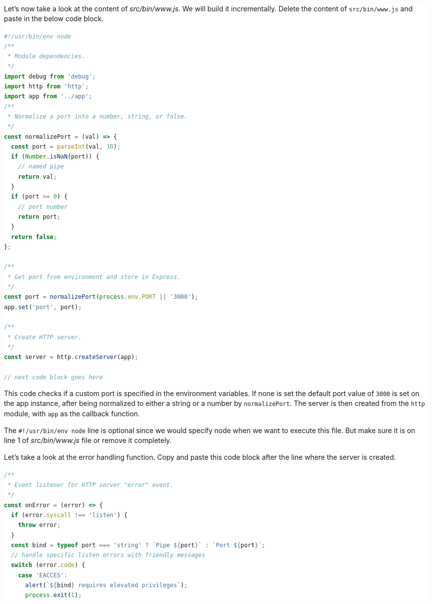 Let’s now take a look at the content of _src/bin/www.js_. We will build it incrementally. Delete the content of `src/bin/www.js` and paste in the below code block.

```js
#!/usr/bin/env node
/**
 * Module dependencies.
 */
import debug from 'debug';
import http from 'http';
import app from '../app';
/**
 * Normalize a port into a number, string, or false.
 */
const normalizePort = (val) => {
  const port = parseInt(val, 10);
  if (Number.isNaN(port)) {
    // named pipe
    return val;
  }
  if (port >= 0) {
    // port number
    return port;
  }
  return false;
};

/**
 * Get port from environment and store in Express.
 */
const port = normalizePort(process.env.PORT || '3000');
app.set('port', port);

/**
 * Create HTTP server.
 */
const server = http.createServer(app);

// next code block goes here
```

This code checks if a custom port is specified in the environment variables. If none is set the default port value of `3000` is set on the app instance, after being normalized to either a string or a number by `normalizePort`. The server is then created from the `http` module, with `app` as the callback function.

The `#!/usr/bin/env node` line is optional since we would specify node when we want to execute this file. But make sure it is on line 1 of _src/bin/www.js_ file or remove it completely.

Let’s take a look at the error handling function. Copy and paste this code block after the line where the server is created.

```js
/**
 * Event listener for HTTP server "error" event.
 */
const onError = (error) => {
  if (error.syscall !== 'listen') {
    throw error;
  }
  const bind = typeof port === 'string' ? `Pipe ${port}` : `Port ${port}`;
  // handle specific listen errors with friendly messages
  switch (error.code) {
    case 'EACCES':
      alert(`${bind} requires elevated privileges`);
      process.exit(1);
```